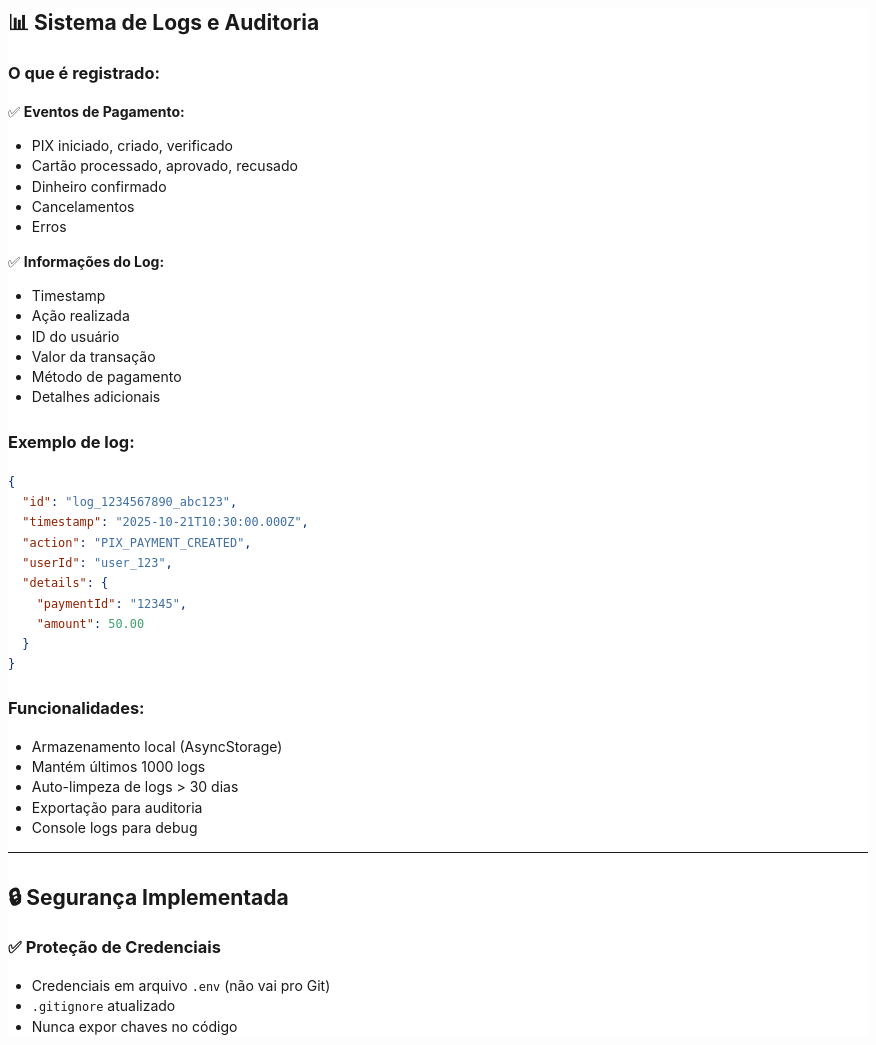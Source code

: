 
## 📊 Sistema de Logs e Auditoria

### O que é registrado:

✅ **Eventos de Pagamento:**
- PIX iniciado, criado, verificado
- Cartão processado, aprovado, recusado
- Dinheiro confirmado
- Cancelamentos
- Erros

✅ **Informações do Log:**
- Timestamp
- Ação realizada
- ID do usuário
- Valor da transação
- Método de pagamento
- Detalhes adicionais

### Exemplo de log:

```json
{
  "id": "log_1234567890_abc123",
  "timestamp": "2025-10-21T10:30:00.000Z",
  "action": "PIX_PAYMENT_CREATED",
  "userId": "user_123",
  "details": {
    "paymentId": "12345",
    "amount": 50.00
  }
}
```

### Funcionalidades:

- Armazenamento local (AsyncStorage)
- Mantém últimos 1000 logs
- Auto-limpeza de logs > 30 dias
- Exportação para auditoria
- Console logs para debug

---

## 🔒 Segurança Implementada

### ✅ Proteção de Credenciais

- Credenciais em arquivo `.env` (não vai pro Git)
- `.gitignore` atualizado
- Nunca expor chaves no código
